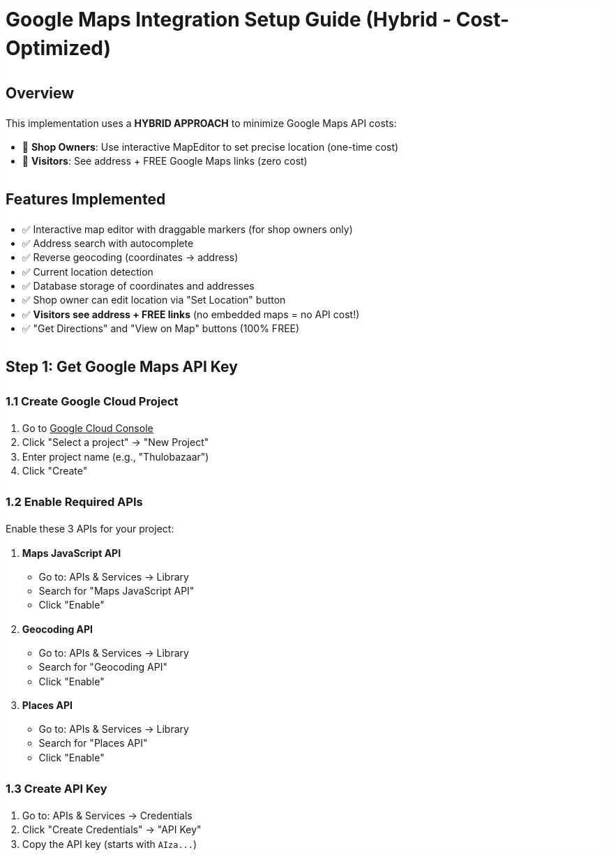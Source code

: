 # Google Maps Integration Setup Guide (Hybrid - Cost-Optimized)

## Overview
This implementation uses a **HYBRID APPROACH** to minimize Google Maps API costs:
- 🏪 **Shop Owners**: Use interactive MapEditor to set precise location (one-time cost)
- 👥 **Visitors**: See address + FREE Google Maps links (zero cost)

## Features Implemented
- ✅ Interactive map editor with draggable markers (for shop owners only)
- ✅ Address search with autocomplete
- ✅ Reverse geocoding (coordinates → address)
- ✅ Current location detection
- ✅ Database storage of coordinates and addresses
- ✅ Shop owner can edit location via "Set Location" button
- ✅ **Visitors see address + FREE links** (no embedded maps = no API cost!)
- ✅ "Get Directions" and "View on Map" buttons (100% FREE)

## Step 1: Get Google Maps API Key

### 1.1 Create Google Cloud Project
1. Go to [Google Cloud Console](https://console.cloud.google.com/)
2. Click "Select a project" → "New Project"
3. Enter project name (e.g., "Thulobazaar")
4. Click "Create"

### 1.2 Enable Required APIs
Enable these 3 APIs for your project:

1. **Maps JavaScript API**
   - Go to: APIs & Services → Library
   - Search for "Maps JavaScript API"
   - Click "Enable"

2. **Geocoding API**
   - Go to: APIs & Services → Library
   - Search for "Geocoding API"
   - Click "Enable"

3. **Places API**
   - Go to: APIs & Services → Library
   - Search for "Places API"
   - Click "Enable"

### 1.3 Create API Key
1. Go to: APIs & Services → Credentials
2. Click "Create Credentials" → "API Key"
3. Copy the API key (starts with `AIza...`)
